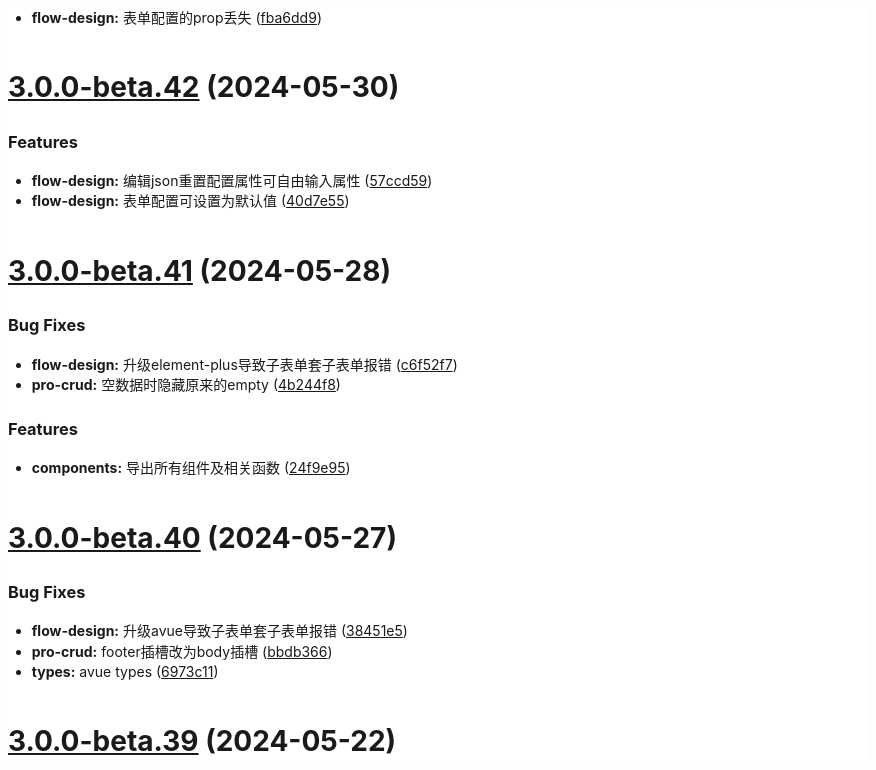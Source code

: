 * **flow-design:** 表单配置的prop丢失 ([fba6dd9](https://github.com/SoulLyoko/yusui-tools/commit/fba6dd9df36dee8c91a598e16b2f05542f46bd8c))



# [3.0.0-beta.42](https://github.com/SoulLyoko/yusui-tools/compare/v3.0.0-beta.41...v3.0.0-beta.42) (2024-05-30)


### Features

* **flow-design:** 编辑json重置配置属性可自由输入属性 ([57ccd59](https://github.com/SoulLyoko/yusui-tools/commit/57ccd59b50d1378d4b0ea561b7d67f24604bf52d))
* **flow-design:** 表单配置可设置为默认值 ([40d7e55](https://github.com/SoulLyoko/yusui-tools/commit/40d7e55b35f664c4aaad9db43482d9691e144c89))



# [3.0.0-beta.41](https://github.com/SoulLyoko/yusui-tools/compare/v3.0.0-beta.40...v3.0.0-beta.41) (2024-05-28)


### Bug Fixes

* **flow-design:** 升级element-plus导致子表单套子表单报错 ([c6f52f7](https://github.com/SoulLyoko/yusui-tools/commit/c6f52f7eebe3c1abc5b6f1c638ab769d8482ffe0))
* **pro-crud:** 空数据时隐藏原来的empty ([4b244f8](https://github.com/SoulLyoko/yusui-tools/commit/4b244f8b68c3218b2922e1cb4ff9455f769c1d1b))


### Features

* **components:** 导出所有组件及相关函数 ([24f9e95](https://github.com/SoulLyoko/yusui-tools/commit/24f9e9531cf83dfce1855be2c6d813031f668941))



# [3.0.0-beta.40](https://github.com/SoulLyoko/yusui-tools/compare/v3.0.0-beta.39...v3.0.0-beta.40) (2024-05-27)


### Bug Fixes

* **flow-design:** 升级avue导致子表单套子表单报错 ([38451e5](https://github.com/SoulLyoko/yusui-tools/commit/38451e58036fe3adafbb74147a5257aa6b3e53e7))
* **pro-crud:** footer插槽改为body插槽 ([bbdb366](https://github.com/SoulLyoko/yusui-tools/commit/bbdb36681bebeeb3c5ab4da0cf7bbe9fd3d1b385))
* **types:** avue types ([6973c11](https://github.com/SoulLyoko/yusui-tools/commit/6973c11c4447b67186a00ab5fd813c33f0cb34c4))



# [3.0.0-beta.39](https://github.com/SoulLyoko/yusui-tools/compare/v3.0.0-beta.37...v3.0.0-beta.39) (2024-05-22)

